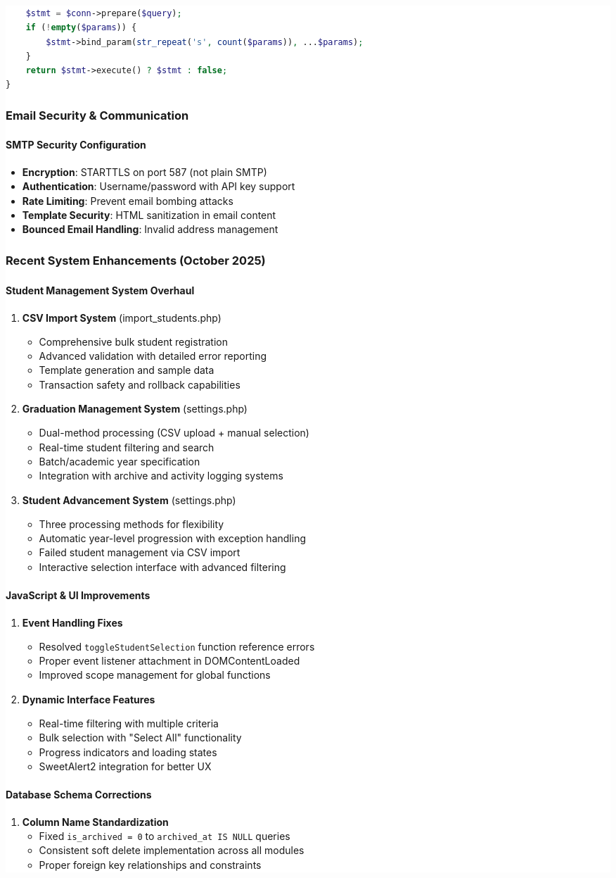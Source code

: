```php
    $stmt = $conn->prepare($query);
    if (!empty($params)) {
        $stmt->bind_param(str_repeat('s', count($params)), ...$params);
    }
    return $stmt->execute() ? $stmt : false;
}
```

### **Email Security & Communication**

#### **SMTP Security Configuration**
- **Encryption**: STARTTLS on port 587 (not plain SMTP)
- **Authentication**: Username/password with API key support
- **Rate Limiting**: Prevent email bombing attacks
- **Template Security**: HTML sanitization in email content
- **Bounced Email Handling**: Invalid address management

### **Recent System Enhancements (October 2025)**

#### **Student Management System Overhaul**
1. **CSV Import System** (import_students.php)
   - Comprehensive bulk student registration
   - Advanced validation with detailed error reporting
   - Template generation and sample data
   - Transaction safety and rollback capabilities

2. **Graduation Management System** (settings.php)
   - Dual-method processing (CSV upload + manual selection)
   - Real-time student filtering and search
   - Batch/academic year specification
   - Integration with archive and activity logging systems

3. **Student Advancement System** (settings.php)
   - Three processing methods for flexibility
   - Automatic year-level progression with exception handling
   - Failed student management via CSV import
   - Interactive selection interface with advanced filtering

#### **JavaScript & UI Improvements**
1. **Event Handling Fixes**
   - Resolved `toggleStudentSelection` function reference errors
   - Proper event listener attachment in DOMContentLoaded
   - Improved scope management for global functions

2. **Dynamic Interface Features**
   - Real-time filtering with multiple criteria
   - Bulk selection with "Select All" functionality
   - Progress indicators and loading states
   - SweetAlert2 integration for better UX

#### **Database Schema Corrections**
1. **Column Name Standardization**
   - Fixed `is_archived = 0` to `archived_at IS NULL` queries
   - Consistent soft delete implementation across all modules
   - Proper foreign key relationships and constraints
